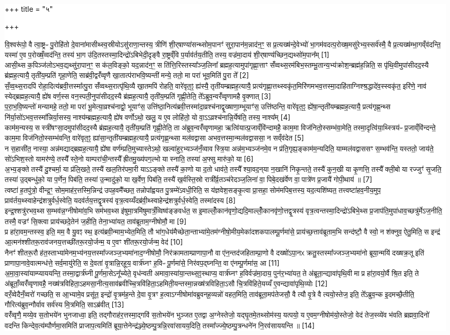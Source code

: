 +++
title = "५"

+++


  
वि॒श्वरू॑पो॒ वै त्वा॒ष्ट्रᳶ पु॒रोहि॑तो दे॒वाना॑मासीथ्स्व॒स्रीयोऽसु॑राणा॒न्तस्य॒ त्रीणि॑ शी॒र्‌षाण्या॑सन्थ्सोम॒पानꣳ॑ सुरा॒पान॑म॒न्नाद॑न॒ꣳ॒ स प्र॒त्यख्ष॑न्दे॒वेभ्यो॑ भा॒गम॑वदत्प॒रोख्ष॒मसु॑रेभ्य॒स्सर्व॑स्मै॒ वै प्र॒त्यख्ष॑म्भा॒गव्ँव॑दन्ति॒ यस्मा॑ ए॒व प॒रोख्षँ॒व्वद॑न्ति॒ तस्य॑ भा॒ग उ॑दि॒तस्तस्मा॒दिन्द्रो॑ऽबिभेदी॒दृङ्वै रा॒ष्ट्रव्ँवि प॒र्याव॑र्तय॒तीति॒ तस्य॒ वज्र॑मा॒दाय॑ शी॒र्‌षाण्य॑च्छिन॒द्यथ्सो॑म॒पान᳚म् [1]  
आसी॒थ्स क॒पिञ्ज॑लोऽभव॒द्यथ्सु॑रा॒पान॒ꣳ॒ स क॑ल॒विङ्को॒ यद॒न्नाद॑न॒ꣳ॒ स ति॑त्ति॒रिस्तस्या᳚ञ्ज॒लिना᳚ ब्रह्मह॒त्यामुपा॑गृह्णा॒त्ताꣳ सँ॑व्वथ्स॒रम॑बिभ॒स्तम्भू॒तान्य॒भ्य॑क्रोश॒न्ब्रह्म॑ह॒न्निति॒ स पृ॑थि॒वीमुपा॑सीदद॒स्यै ब्र॑ह्मह॒त्यायै॒ तृती॑य॒म्प्रति॑ गृहा॒णेति॒ साब्र॑वी॒द्वरँ॑व्वृणै खा॒तात्प॑राभवि॒ष्यन्ती॑ मन्ये॒ ततो॒ मा परा॑ भूव॒मिति॑ पु॒रा ते᳚ [2]  
सँ॒व्व॒थ्स॒रादपि॑ रोहा॒दित्य॑ब्रवी॒त्तस्मा᳚त्पु॒रा सँ॑व्वथ्स॒रात्पृ॑थि॒व्यै खा॒तमपि॑ रोहति॒ वारे॑वृत॒ꣵ॒ ह्य॑स्यै॒ तृती॑यम्ब्रह्मह॒त्यायै॒ प्रत्य॑गृह्णा॒त्तथ्स्वकृ॑त॒मिरि॑णमभव॒त्तस्मा॒दाहि॑ताग्निश्श्र॒द्धादे॑व॒स्स्वकृ॑त॒ इरि॑णे॒ नाव॑ स्येद्ब्रह्मह॒त्यायै॒ ह्ये॑ष वर्ण॒स्स वन॒स्पती॒नुपा॑सीदद॒स्यै ब्र॑ह्मह॒त्यायै॒ तृती॑य॒म्प्रति॑ गृह्णी॒तेति॒ ते᳚ऽब्रुव॒न्वरँ॑व्वृणामहै वृ॒क्णात् [3]  
प॒रा॒भ॒वि॒ष्यन्तो॑ मन्यामहे॒ ततो॒ मा परा॑ भू॒मेत्या॒व्रश्च॑नाद्वो॒ भूयाꣳ॑स॒ उत्ति॑ष्ठा॒नित्य॑ब्रवी॒त्तस्मा॑दा॒व्रश्च॑नाद्वृ॒ख्षाणा॒म्भूयाꣳ॑स॒ उत्ति॑ष्ठन्ति॒ वारे॑वृत॒ꣵ॒ ह्ये॑षा॒न्तृती॑यम्ब्रह्मह॒त्यायै॒ प्रत्य॑गृह्ण॒न्थ्स नि॑र्या॒सो॑ऽभव॒त्तस्मा᳚न्निर्या॒सस्य॒ नाश्य॑म्ब्रह्मह॒त्यायै॒ ह्ये॑ष वर्णोऽथो॒ खलु॒ य ए॒व लोहि॑तो॒ यो वा॒ऽऽव्रश्च॑नान्नि॒र्येष॑ति॒ तस्य॒ नाश्य᳚म् [4]  
काम॑म॒न्यस्य॒ स स्त्री॑षꣳसा॒दमुपा॑सीदद॒स्यै ब्र॑ह्मह॒त्यायै॒ तृती॑य॒म्प्रति॑ गृह्णी॒तेति॒ ता अ॑ब्रुव॒न्वरँ॑व्वृणामहा॒ ऋत्वि॑यात्प्र॒जाव्ँवि॑न्दामहै॒ काम॒मा विज॑नितो॒स्सम्भ॑वा॒मेति॒ तस्मा॒दृत्वि॑या॒थ्स्त्रिय॑ᳶ प्र॒जाव्ँवि॑न्दन्ते॒ काम॒मा विज॑नितो॒स्सम्भ॑वन्ति॒ वारे॑वृत॒ꣵ॒ ह्या॑सा॒न्तृती॑यम्ब्रह्मह॒त्यायै॒ प्रत्य॑गृह्ण॒न्थ्सा मल॑वद्वासा अभव॒त्तस्मा॒न्मल॑वद्वाससा॒ न सव्ँव॑देत [5]  
न स॒हासी॑त॒ नास्या॒ अन्न॑मद्याद्ब्रह्मह॒त्यायै॒ ह्ये॑षा वर्ण॑म्प्रति॒मुच्यास्तेऽथो॒ खल्वा॑हुर॒भ्यञ्ज॑नँ॒व्वाव स्त्रि॒या अन्न॑म॒भ्यञ्ज॑नमे॒व न प्र॑ति॒गृह्य॒ङ्काम॑म॒न्यदिति॒ याम्मल॑वद्वाससꣳ स॒म्भव॑न्ति॒ यस्ततो॒ जाय॑ते॒ सो॑ऽभिश॒स्तो यामर॑ण्ये॒ तस्यै᳚ स्ते॒नो याम्परा॑ची॒न्तस्यै᳚ ह्रीतमु॒ख्य॑पग॒ल्भो या स्नाति॒ तस्या॑ अ॒फ्सु मारु॑को॒ या [6]  
अ॒भ्य॒ङ्क्ते तस्यै॑ दु॒श्चर्मा॒ या प्र॑लि॒खते॒ तस्यै॑ खल॒तिर॑पमा॒री याऽऽङ्क्ते तस्यै॑ का॒णो या द॒तो धाव॑ते॒ तस्यै᳚ श्या॒वद॒न्‌या न॒खानि॑ निकृ॒न्तते॒ तस्यै॑ कुन॒खी या कृ॒णत्ति॒ तस्यै᳚ क्ली॒बो या रज्जुꣳ॑ सृ॒जति॒ तस्या॑ उ॒द्बन्धु॑को॒ या प॒र्णेन॒ पिब॑ति॒ तस्या॑ उ॒न्मादु॑को॒ या ख॒र्वेण॒ पिब॑ति॒ तस्यै॑ ख॒र्वस्ति॒स्रो रात्री᳚र्व्र॒तञ्च॑रेदञ्ज॒लिना॑ वा॒ पिबे॒दख॑र्वेण वा॒ पात्रे॑ण प्र॒जायै॑ गोपी॒थाय॑ ॥ [7]  
त्वष्टा॑ ह॒तपु॑त्रो॒ वीन्द्र॒ꣳ॒ सोम॒माह॑र॒त्तस्मि॒न्निन्द्र॑ उपह॒वमै᳚च्छत॒ तन्नोपा᳚ह्वयत पु॒त्रम्मे॑ऽवधी॒रिति॒ स य॑ज्ञवेश॒सङ्कृ॒त्वा प्रा॒सहा॒ सोम॑मपिब॒त्तस्य॒ यद॒त्यशि॑ष्यत॒ तत्त्वष्टा॑हव॒नीय॒मुप॒ प्राव॑र्तय॒थ्स्वाहेन्द्र॑शत्रुर्वर्ध॒स्वेति॒ यदव॑र्तय॒त्तद्वृ॒त्रस्य॑ वृत्र॒त्वय्यँदब्र॑वी॒थ्स्वाहेन्द्र॑शत्रुर्वर्ध॒स्वेति॒ तस्मा॑दस्य [8]  
इन्द्र॒श्शत्रु॑रभव॒थ्स स॒म्भव॑न्न॒ग्नीषोमा॑व॒भि सम॑भव॒थ्स इ॑षुमा॒त्रमि॑षुमात्रँ॒व्विष्व॑ङ्ङवर्धत॒ स इ॒माल्लोँ॒कान॑वृणो॒द्यदि॒माल्लोँ॒कानवृ॑णो॒त्तद्वृ॒त्रस्य॑ वृत्र॒त्वन्तस्मा॒दिन्द्रो॑ऽबिभे॒थ्स प्र॒जाप॑ति॒मुपा॑धाव॒च्छत्रु॑र्मेऽज॒नीति॒ तस्मै॒ वज्रꣳ॑ सि॒क्त्वा प्राय॑च्छदे॒तेन॑ ज॒हीति॒ तेना॒भ्या॑यत॒ ताव॑ब्रूताम॒ग्नीषोमौ॒ मा [9]  
प्र हा॑रा॒वम॒न्तस्स्व॒ इति॒ मम॒ वै यु॒वꣵ स्थ॒ इत्य॑ब्रवी॒न्माम॒भ्येत॒मिति॒ तौ भा॑ग॒धेय॑मैच्छेता॒न्ताभ्या॑मे॒तम॑ग्नीषो॒मीय॒मेका॑दशकपालम्पू॒र्णमा॑से॒ प्राय॑च्छ॒त्ताव॑ब्रूताम॒भि सन्द॑ष्टौ॒ वै स्वो॒ न श॑क्नुव॒ ऐतु॒मिति॒ स इन्द्र॑ आ॒त्मन॑श्शीतरू॒राव॑जनय॒त्तच्छी॑तरू॒रयो॒र्जन्म॒ य ए॒वꣳ शी॑तरू॒रयो॒र्जन्म॒ वेद॑ [10]  
नैनꣳ॑ शीतरू॒रौ ह॑त॒स्ताभ्या॑मेनम॒भ्य॑नय॒त्तस्मा᳚ज्जञ्ज॒भ्यमा॑नाद॒ग्नीषोमौ॒ निर॑क्रामताम्प्राणापा॒नौ वा ए॑न॒न्तद॑जहिताम्प्रा॒णो वै दख्षो॑ऽपा॒नᳵ क्रतु॒स्तस्मा᳚ज्जञ्ज॒भ्यमा॑नो ब्रूया॒न्मयि॑ दख्षक्र॒तू इति॑ प्राणापा॒नावे॒वात्मन्ध॑त्ते॒ सर्व॒मायु॑रेति॒ स दे॒वता॑ वृ॒त्रान्नि॒र्‌हूय॒ वार्त्र॑घ्नꣳ ह॒विᳶ पू॒र्णमा॑से॒ निर॑वप॒द्घ्नन्ति॒ वा ए॑नम्पू॒र्णमा॑स॒ आ [11]  
अ॒मा॒वा॒स्या॑याम्प्याययन्ति॒ तस्मा॒द्वार्त्र॑घ्नी पू॒र्णमा॒सेऽनू᳚च्येते॒ वृध॑न्वती अमावा॒स्या॑या॒न्तथ्स॒ꣵ॒स्थाप्य॒ वार्त्र॑घ्नꣳ ह॒विर्वज्र॑मा॒दाय॒ पुन॑र॒भ्या॑यत॒ ते अ॑ब्रूता॒न्द्यावा॑पृथि॒वी मा प्र हा॑रा॒वयो॒र्वै श्रि॒त इति॒ ते अ॑ब्रूताँ॒व्वरँ॑व्वृणावहै॒ नख्ष॑त्रविहिता॒ऽहमसा॒नीत्य॒साव॑ब्रवीच्चि॒त्रवि॑हिता॒ऽहमिती॒यन्तस्मा॒न्नख्ष॑त्रविहिता॒ऽसौ चि॒त्रवि॑हिते॒यय्यँ ए॒वन्द्यावा॑पृथि॒व्योः [12]  
वरँ॒व्वेदैनँ॒व्वरो॑ गच्छति॒ स आ॒भ्यामे॒व प्रसू॑त॒ इन्द्रो॑ वृ॒त्रम॑ह॒न्ते दे॒वा वृ॒त्रꣳ ह॒त्वाऽग्नीषोमा॑वब्रुवन्‌ह॒व्यन्नो॑ वहत॒मिति॒ ताव॑ब्रूता॒मप॑तेजसौ॒ वै त्यौ वृ॒त्रे वै त्ययो॒स्तेज॒ इति॒ ते᳚ऽब्रुव॒न्क इ॒दमच्छै॒तीति॒ गौरित्य॑ब्रुव॒न्गौर्वाव सर्व॑स्य मि॒त्रमिति॒ साऽब्र॑वीत् [13]  
वरँ॑व्वृणै॒ मय्ये॒व स॒तोभये॑न भुनजाध्वा॒ इति॒ तद्गौराह॑र॒त्तस्मा॒द्गवि॑ स॒तोभये॑न भुञ्जत ए॒तद्वा अ॒ग्नेस्तेजो॒ यद्घृ॒तमे॒तथ्सोम॑स्य॒ यत्पयो॒ य ए॒वम॒ग्नीषोम॑यो॒स्तेजो॒ वेद॑ तेज॒स्व्ये॑व भ॑वति ब्रह्मवा॒दिनो॑ वदन्ति किन्देव॒त्य॑म्पौर्णमा॒समिति॑ प्राजाप॒त्यमिति॑ ब्रूया॒त्तेनेन्द्र॑ञ्ज्ये॒ष्ठम्पु॒त्रन्नि॒रवा॑सायय॒दिति॒ तस्मा᳚ज्ज्ये॒ष्ठम्पु॒त्रन्धने॑न नि॒रव॑साययन्ति ॥ [14]  